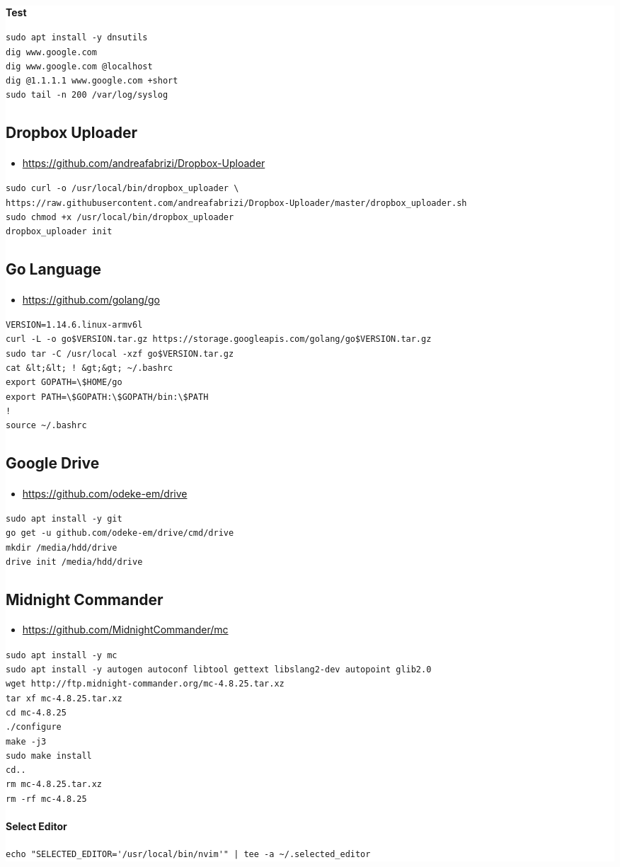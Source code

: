 ```
````

**Test**
```
sudo apt install -y dnsutils
dig www.google.com
dig www.google.com @localhost
dig @1.1.1.1 www.google.com +short
sudo tail -n 200 /var/log/syslog
```

## Dropbox Uploader
- https://github.com/andreafabrizi/Dropbox-Uploader
```
sudo curl -o /usr/local/bin/dropbox_uploader \
https://raw.githubusercontent.com/andreafabrizi/Dropbox-Uploader/master/dropbox_uploader.sh
sudo chmod +x /usr/local/bin/dropbox_uploader
dropbox_uploader init
```


## Go Language
- https://github.com/golang/go
```
VERSION=1.14.6.linux-armv6l
curl -L -o go$VERSION.tar.gz https://storage.googleapis.com/golang/go$VERSION.tar.gz
sudo tar -C /usr/local -xzf go$VERSION.tar.gz
cat &lt;&lt; ! &gt;&gt; ~/.bashrc
export GOPATH=\$HOME/go
export PATH=\$GOPATH:\$GOPATH/bin:\$PATH
!
source ~/.bashrc
```

## Google Drive
- https://github.com/odeke-em/drive
```
sudo apt install -y git
go get -u github.com/odeke-em/drive/cmd/drive
mkdir /media/hdd/drive
drive init /media/hdd/drive
```

## Midnight Commander
- https://github.com/MidnightCommander/mc
```
sudo apt install -y mc
sudo apt install -y autogen autoconf libtool gettext libslang2-dev autopoint glib2.0
wget http://ftp.midnight-commander.org/mc-4.8.25.tar.xz
tar xf mc-4.8.25.tar.xz
cd mc-4.8.25
./configure
make -j3
sudo make install
cd..
rm mc-4.8.25.tar.xz
rm -rf mc-4.8.25
```
#### Select Editor
```
echo "SELECTED_EDITOR='/usr/local/bin/nvim'" | tee -a ~/.selected_editor
```
